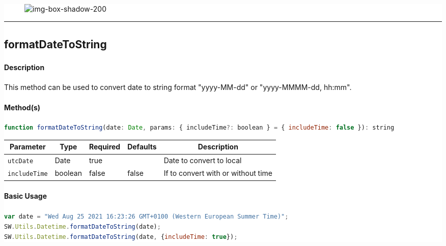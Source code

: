<figure>

![img-box-shadow-200](/img/responses/convertUtcToLocal_example.png)

</figure>

---

## formatDateToString

#### Description

This method can be used to convert date to string format "yyyy-MM-dd" or "yyyy-MMMM-dd, hh:mm".

#### Method(s)

```javascript
function formatDateToString(date: Date, params: { includeTime?: boolean } = { includeTime: false }): string
```

<table className="custom-table">
    <thead>
        <tr>
            <th>Parameter</th>
            <th>Type</th>
            <th>Required</th>
            <th>Defaults</th>
            <th>Description</th>
        </tr>
    </thead>
    <tbody>
        <tr className="selected">
            <td><code>utcDate</code></td>
            <td>Date</td>
            <td>true</td>
            <td></td>
            <td>Date to convert to local</td>
        </tr>
        <tr className="selected">
            <td><code>includeTime</code></td>
            <td>boolean</td>
            <td>false</td>
            <td>false</td>
            <td>If to convert with or without time</td>
        </tr>
    </tbody>
</table>

#### Basic Usage

```javascript
var date = "Wed Aug 25 2021 16:23:26 GMT+0100 (Western European Summer Time)";
SW.Utils.Datetime.formatDateToString(date);
SW.Utils.Datetime.formatDateToString(date, {includeTime: true});
```
